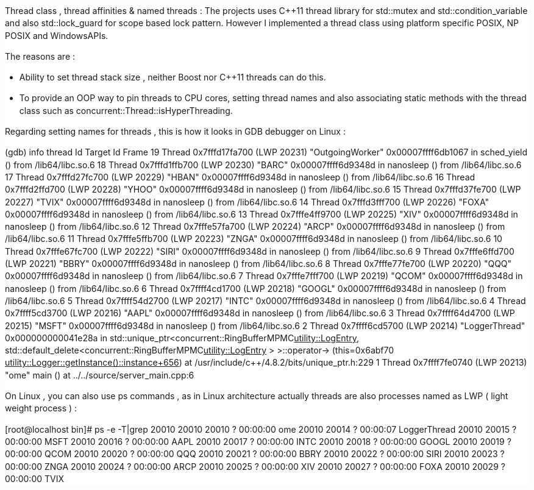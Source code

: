 Thread class , thread affinities & named threads : The projects uses C++11 thread library for std::mutex and std::condition_variable and also std::lock_guard for scope based lock pattern. However I implemented a thread class using platform specific POSIX, NP POSIX and WindowsAPIs.

The reasons are :

- Ability to set thread stack size , neither Boost nor C++11 threads can do this.

- To provide an OOP way to pin threads to CPU cores, setting thread names and also associating static methods with the thread class such as concurrent::Thread::isHyperThreading.

Regarding setting names for threads , this is how it looks in GDB debugger on Linux :

(gdb) info thread
Id Target Id Frame
19 Thread 0x7fffd17fa700 (LWP 20231) "OutgoingWorker" 0x00007ffff6db1067 in sched_yield () from /lib64/libc.so.6
18 Thread 0x7fffd1ffb700 (LWP 20230) "BARC" 0x00007ffff6d9348d in nanosleep () from /lib64/libc.so.6
17 Thread 0x7fffd27fc700 (LWP 20229) "HBAN" 0x00007ffff6d9348d in nanosleep () from /lib64/libc.so.6
16 Thread 0x7fffd2ffd700 (LWP 20228) "YHOO" 0x00007ffff6d9348d in nanosleep () from /lib64/libc.so.6
15 Thread 0x7fffd37fe700 (LWP 20227) "TVIX" 0x00007ffff6d9348d in nanosleep () from /lib64/libc.so.6
14 Thread 0x7fffd3fff700 (LWP 20226) "FOXA" 0x00007ffff6d9348d in nanosleep () from /lib64/libc.so.6
13 Thread 0x7fffe4ff9700 (LWP 20225) "XIV" 0x00007ffff6d9348d in nanosleep () from /lib64/libc.so.6
12 Thread 0x7fffe57fa700 (LWP 20224) "ARCP" 0x00007ffff6d9348d in nanosleep () from /lib64/libc.so.6
11 Thread 0x7fffe5ffb700 (LWP 20223) "ZNGA" 0x00007ffff6d9348d in nanosleep () from /lib64/libc.so.6
10 Thread 0x7fffe67fc700 (LWP 20222) "SIRI" 0x00007ffff6d9348d in nanosleep () from /lib64/libc.so.6
9 Thread 0x7fffe6ffd700 (LWP 20221) "BBRY" 0x00007ffff6d9348d in nanosleep () from /lib64/libc.so.6
8 Thread 0x7fffe77fe700 (LWP 20220) "QQQ" 0x00007ffff6d9348d in nanosleep () from /lib64/libc.so.6
7 Thread 0x7fffe7fff700 (LWP 20219) "QCOM" 0x00007ffff6d9348d in nanosleep () from /lib64/libc.so.6
6 Thread 0x7ffff4cd1700 (LWP 20218) "GOOGL" 0x00007ffff6d9348d in nanosleep () from /lib64/libc.so.6
5 Thread 0x7ffff54d2700 (LWP 20217) "INTC" 0x00007ffff6d9348d in nanosleep () from /lib64/libc.so.6
4 Thread 0x7ffff5cd3700 (LWP 20216) "AAPL" 0x00007ffff6d9348d in nanosleep () from /lib64/libc.so.6
3 Thread 0x7ffff64d4700 (LWP 20215) "MSFT" 0x00007ffff6d9348d in nanosleep () from /lib64/libc.so.6
2 Thread 0x7ffff6cd5700 (LWP 20214) "LoggerThread" 0x000000000041e28a in std::unique_ptr<concurrent::RingBufferMPMC<utility::LogEntry>, std::default_delete<concurrent::RingBufferMPMC<utility::LogEntry> > >::operator-> (this=0x6abf70 <utility::Logger::getInstance()::instance+656>) at /usr/include/c++/4.8.2/bits/unique_ptr.h:229
1 Thread 0x7ffff7fe0740 (LWP 20213) "ome" main () at ../../source/server_main.cpp:6

On Linux , you can also use ps commands , as in Linux architecture actually threads are also processes named as LWP ( light weight process ) :

[root@localhost bin]# ps -e -T|grep 20010
20010 20010 ? 00:00:00 ome
20010 20014 ? 00:00:07 LoggerThread
20010 20015 ? 00:00:00 MSFT
20010 20016 ? 00:00:00 AAPL
20010 20017 ? 00:00:00 INTC
20010 20018 ? 00:00:00 GOOGL
20010 20019 ? 00:00:00 QCOM
20010 20020 ? 00:00:00 QQQ
20010 20021 ? 00:00:00 BBRY
20010 20022 ? 00:00:00 SIRI
20010 20023 ? 00:00:00 ZNGA
20010 20024 ? 00:00:00 ARCP
20010 20025 ? 00:00:00 XIV
20010 20027 ? 00:00:00 FOXA
20010 20029 ? 00:00:00 TVIX